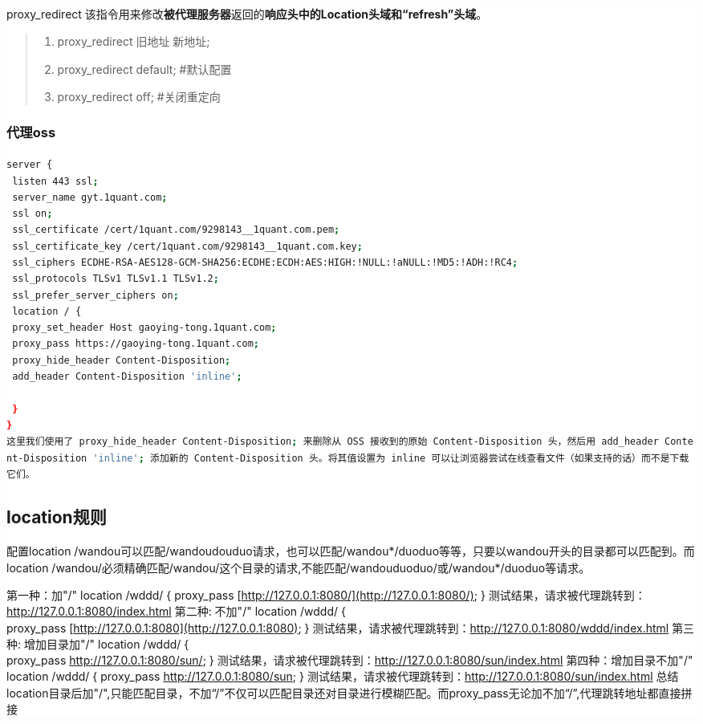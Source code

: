 proxy_redirect 该指令用来修改**被代理服务器**返回的**响应头中的Location头域和“refresh”头域**。

> 1. proxy_redirect 旧地址 新地址;
> 
> 2. proxy_redirect default; #默认配置
> 
> 3. proxy_redirect off; #关闭重定向

### 代理oss

```bash
server {
 listen 443 ssl;
 server_name gyt.1quant.com;
 ssl on;
 ssl_certificate /cert/1quant.com/9298143__1quant.com.pem;
 ssl_certificate_key /cert/1quant.com/9298143__1quant.com.key;
 ssl_ciphers ECDHE-RSA-AES128-GCM-SHA256:ECDHE:ECDH:AES:HIGH:!NULL:!aNULL:!MD5:!ADH:!RC4;
 ssl_protocols TLSv1 TLSv1.1 TLSv1.2;
 ssl_prefer_server_ciphers on;
 location / {
 proxy_set_header Host gaoying-tong.1quant.com;
 proxy_pass https://gaoying-tong.1quant.com;
 proxy_hide_header Content-Disposition;
 add_header Content-Disposition 'inline';

 }
}
这里我们使用了 proxy_hide_header Content-Disposition; 来删除从 OSS 接收到的原始 Content-Disposition 头，然后用 add_header Content-Disposition 'inline'; 添加新的 Content-Disposition 头。将其值设置为 inline 可以让浏览器尝试在线查看文件（如果支持的话）而不是下载它们。
```

## location规则

配置location /wandou可以匹配/wandoudouduo请求，也可以匹配/wandou*/duoduo等等，只要以wandou开头的目录都可以匹配到。而location /wandou/必须精确匹配/wandou/这个目录的请求,不能匹配/wandouduoduo/或/wandou*/duoduo等请求。

第一种：加"/"
location /wddd/ {
 proxy_pass [http://127.0.0.1:8080/](http://127.0.0.1:8080/);
}
测试结果，请求被代理跳转到：http://127.0.0.1:8080/index.html 第二种: 不加"/"
location /wddd/ {  
proxy_pass [http://127.0.0.1:8080](http://127.0.0.1:8080);
}
测试结果，请求被代理跳转到：http://127.0.0.1:8080/wddd/index.html 第三种: 增加目录加"/"
location /wddd/ {  
proxy_pass http://127.0.0.1:8080/sun/;
}
测试结果，请求被代理跳转到：http://127.0.0.1:8080/sun/index.html 第四种：增加目录不加"/"
location /wddd/ {
 proxy_pass http://127.0.0.1:8080/sun;
}
测试结果，请求被代理跳转到：http://127.0.0.1:8080/sun/index.html 总结
location目录后加"/",只能匹配目录，不加“/”不仅可以匹配目录还对目录进行模糊匹配。而proxy_pass无论加不加“/”,代理跳转地址都直接拼接
